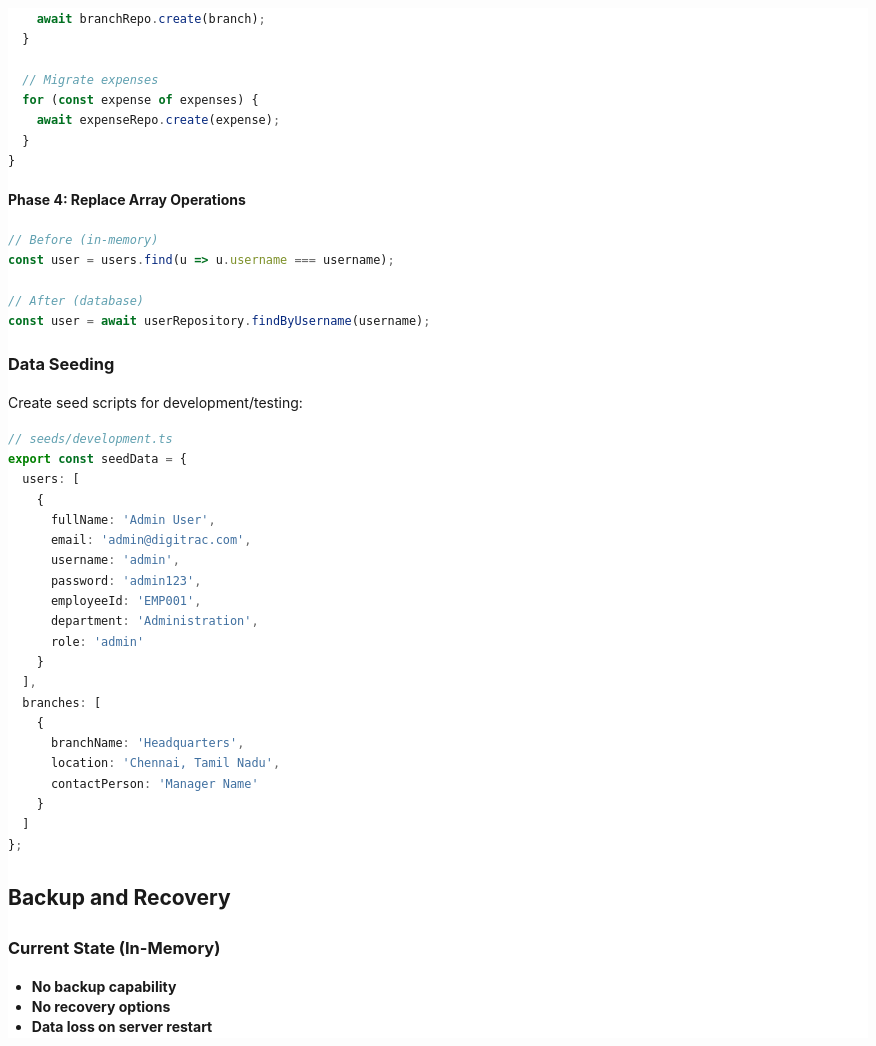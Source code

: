 ```typescript
    await branchRepo.create(branch);
  }
  
  // Migrate expenses
  for (const expense of expenses) {
    await expenseRepo.create(expense);
  }
}
```

#### Phase 4: Replace Array Operations
```typescript
// Before (in-memory)
const user = users.find(u => u.username === username);

// After (database)
const user = await userRepository.findByUsername(username);
```

### Data Seeding

Create seed scripts for development/testing:

```typescript
// seeds/development.ts
export const seedData = {
  users: [
    {
      fullName: 'Admin User',
      email: 'admin@digitrac.com',
      username: 'admin',
      password: 'admin123',
      employeeId: 'EMP001',
      department: 'Administration',
      role: 'admin'
    }
  ],
  branches: [
    {
      branchName: 'Headquarters',
      location: 'Chennai, Tamil Nadu',
      contactPerson: 'Manager Name'
    }
  ]
};
```

## Backup and Recovery

### Current State (In-Memory)
- **No backup capability**
- **No recovery options**
- **Data loss on server restart**
